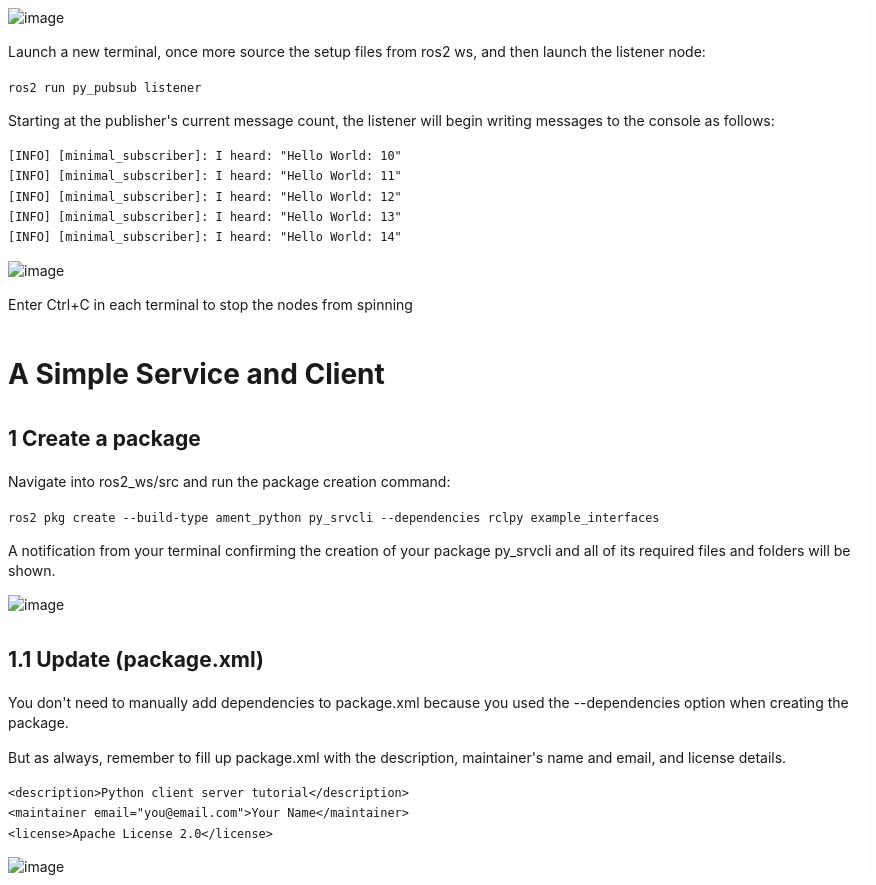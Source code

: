 ![image](https://github.com/thapapradeep884/IMAGE/blob/main/24.PNG)

Launch a new terminal, once more source the setup files from ros2 ws, and then launch the listener node:

```
ros2 run py_pubsub listener
```

Starting at the publisher's current message count, the listener will begin writing messages to the console as follows:

```
[INFO] [minimal_subscriber]: I heard: "Hello World: 10"
[INFO] [minimal_subscriber]: I heard: "Hello World: 11"
[INFO] [minimal_subscriber]: I heard: "Hello World: 12"
[INFO] [minimal_subscriber]: I heard: "Hello World: 13"
[INFO] [minimal_subscriber]: I heard: "Hello World: 14"
```

![image](https://github.com/sanjiblama28/Github/blob/main/sp4.PNG)

Enter Ctrl+C in each terminal to stop the nodes from spinning

# A Simple Service and Client 

## 1 Create a package

Navigate into ros2_ws/src and run the package creation command:

```
ros2 pkg create --build-type ament_python py_srvcli --dependencies rclpy example_interfaces
```

A notification from your terminal confirming the creation of your package py_srvcli and all of its required files and folders will be shown.

![image](https://github.com/sanjiblama28/Github/blob/main/ss1.PNG)

## 1.1 Update (package.xml)

You don't need to manually add dependencies to package.xml because you used the --dependencies option when creating the package.

But as always, remember to fill up package.xml with the description, maintainer's name and email, and license details.

```
<description>Python client server tutorial</description>
<maintainer email="you@email.com">Your Name</maintainer>
<license>Apache License 2.0</license>
```
![image](https://github.com/sanjiblama28/Github/blob/main/ssp4.PNG)
